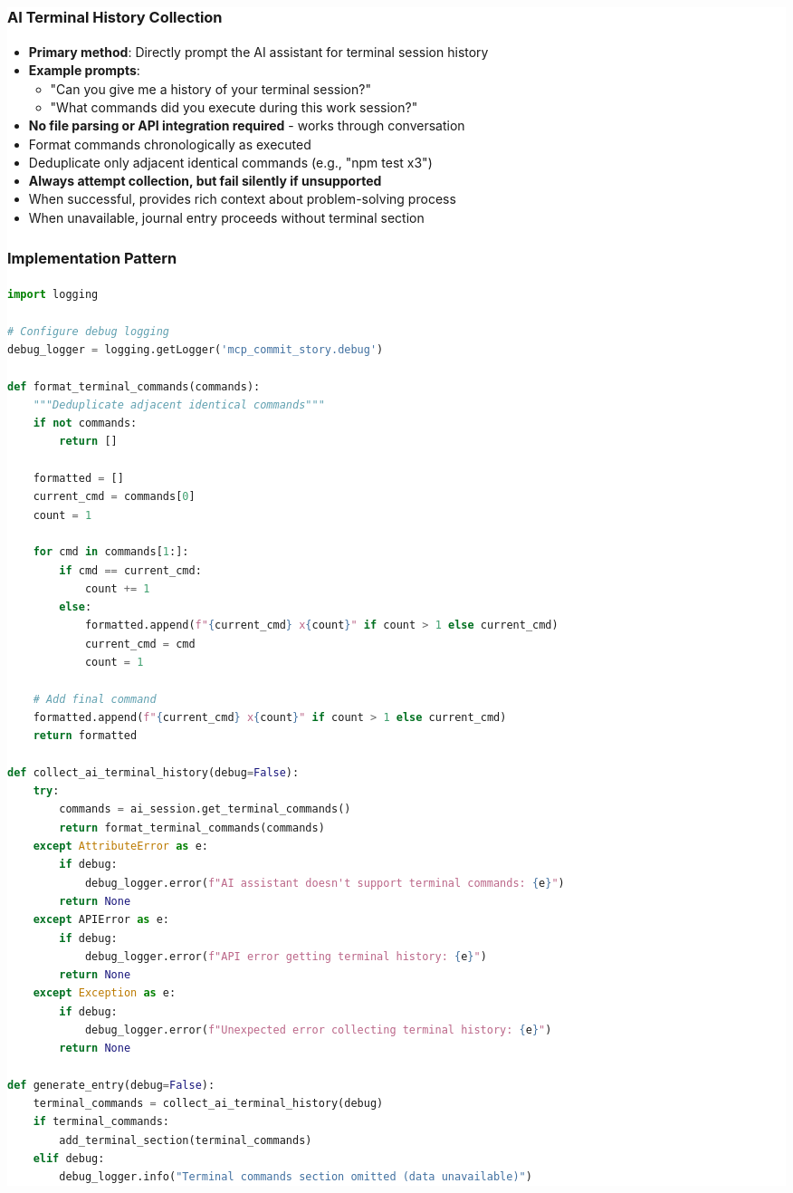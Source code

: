 ### AI Terminal History Collection
- **Primary method**: Directly prompt the AI assistant for terminal session history
- **Example prompts**: 
  - "Can you give me a history of your terminal session?"
  - "What commands did you execute during this work session?"
- **No file parsing or API integration required** - works through conversation
- Format commands chronologically as executed
- Deduplicate only adjacent identical commands (e.g., "npm test x3")
- **Always attempt collection, but fail silently if unsupported**
- When successful, provides rich context about problem-solving process
- When unavailable, journal entry proceeds without terminal section

### Implementation Pattern
```python
import logging

# Configure debug logging
debug_logger = logging.getLogger('mcp_commit_story.debug')

def format_terminal_commands(commands):
    """Deduplicate adjacent identical commands"""
    if not commands:
        return []
    
    formatted = []
    current_cmd = commands[0]
    count = 1
    
    for cmd in commands[1:]:
        if cmd == current_cmd:
            count += 1
        else:
            formatted.append(f"{current_cmd} x{count}" if count > 1 else current_cmd)
            current_cmd = cmd
            count = 1
    
    # Add final command
    formatted.append(f"{current_cmd} x{count}" if count > 1 else current_cmd)
    return formatted

def collect_ai_terminal_history(debug=False):
    try:
        commands = ai_session.get_terminal_commands()
        return format_terminal_commands(commands)
    except AttributeError as e:
        if debug:
            debug_logger.error(f"AI assistant doesn't support terminal commands: {e}")
        return None
    except APIError as e:
        if debug:
            debug_logger.error(f"API error getting terminal history: {e}")
        return None
    except Exception as e:
        if debug:
            debug_logger.error(f"Unexpected error collecting terminal history: {e}")
        return None

def generate_entry(debug=False):
    terminal_commands = collect_ai_terminal_history(debug)
    if terminal_commands:
        add_terminal_section(terminal_commands)
    elif debug:
        debug_logger.info("Terminal commands section omitted (data unavailable)")
```